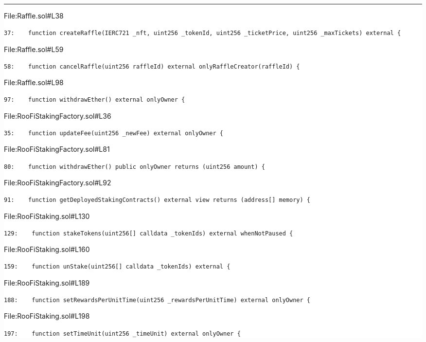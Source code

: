 --- 

File:Raffle.sol#L38
```solidity
37:    function createRaffle(IERC721 _nft, uint256 _tokenId, uint256 _ticketPrice, uint256 _maxTickets) external {
``` 



File:Raffle.sol#L59
```solidity
58:    function cancelRaffle(uint256 raffleId) external onlyRaffleCreator(raffleId) {
``` 



File:Raffle.sol#L98
```solidity
97:    function withdrawEther() external onlyOwner {
``` 



File:RooFiStakingFactory.sol#L36
```solidity
35:    function updateFee(uint256 _newFee) external onlyOwner {
``` 



File:RooFiStakingFactory.sol#L81
```solidity
80:    function withdrawEther() public onlyOwner returns (uint256 amount) {
``` 



File:RooFiStakingFactory.sol#L92
```solidity
91:    function getDeployedStakingContracts() external view returns (address[] memory) {
``` 



File:RooFiStaking.sol#L130
```solidity
129:    function stakeTokens(uint256[] calldata _tokenIds) external whenNotPaused {
``` 



File:RooFiStaking.sol#L160
```solidity
159:    function unStake(uint256[] calldata _tokenIds) external {
``` 



File:RooFiStaking.sol#L189
```solidity
188:    function setRewardsPerUnitTime(uint256 _rewardsPerUnitTime) external onlyOwner {
``` 



File:RooFiStaking.sol#L198
```solidity
197:    function setTimeUnit(uint256 _timeUnit) external onlyOwner {
``` 
